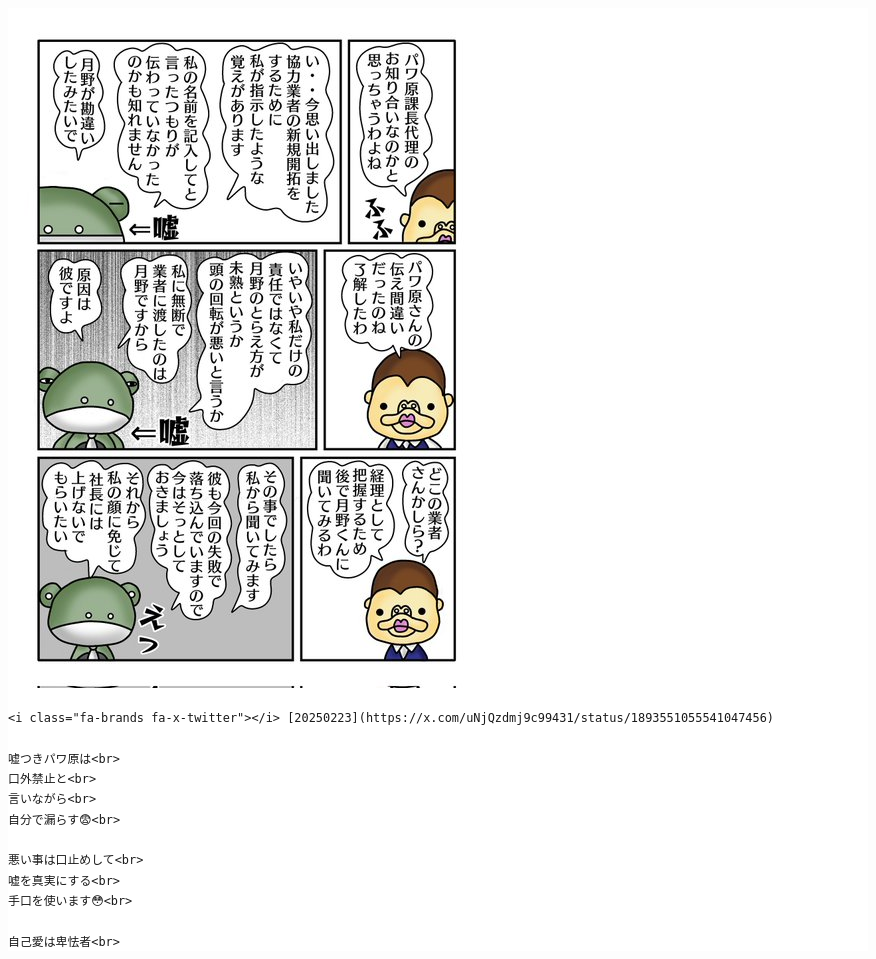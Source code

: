 <div class="base">

![](_static/kabayama/20250220.jpeg)

</div>

`````{margin} 
<i class="fa-brands fa-x-twitter"></i> [20250223](https://x.com/uNjQzdmj9c99431/status/1893551055541047456)

嘘つきパワ原は<br>
口外禁止と<br>
言いながら<br>
自分で漏らす😨<br>

悪い事は口止めして<br>
嘘を真実にする<br>
手口を使います😳<br>

自己愛は卑怯者<br>
`````
